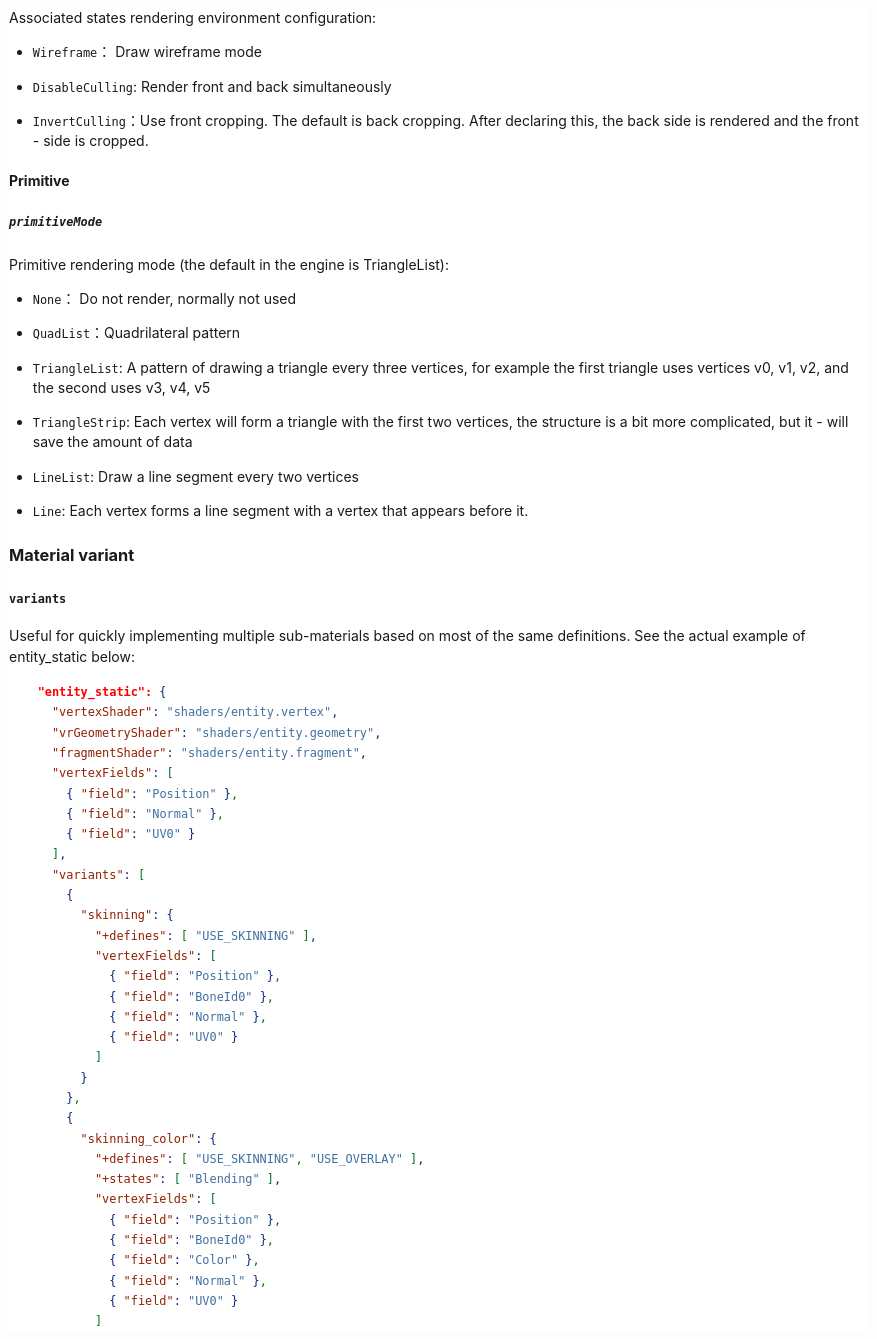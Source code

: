 Associated states rendering environment configuration:

- `Wireframe`： Draw wireframe mode

- `DisableCulling`: Render front and back simultaneously

- `InvertCulling`：Use front cropping. The default is back cropping. After declaring this, the back side is rendered and the front - side is cropped.

#### Primitive

##### `primitiveMode`

Primitive rendering mode (the default in the engine is TriangleList):

- `None`： Do not render, normally not used

- `QuadList`：Quadrilateral pattern

- `TriangleList`: A pattern of drawing a triangle every three vertices, for example the first triangle uses vertices v0, v1, v2, and the second uses v3, v4, v5

- `TriangleStrip`: Each vertex will form a triangle with the first two vertices, the structure is a bit more complicated, but it - will save the amount of data

- `LineList`: Draw a line segment every two vertices

- `Line`: Each vertex forms a line segment with a vertex that appears before it.

### Material variant

#### `variants`

Useful for quickly implementing multiple sub-materials based on most of the same definitions. See the actual example of entity_static below:

```json
    "entity_static": {
      "vertexShader": "shaders/entity.vertex",
      "vrGeometryShader": "shaders/entity.geometry",
      "fragmentShader": "shaders/entity.fragment",
      "vertexFields": [
        { "field": "Position" },
        { "field": "Normal" },
        { "field": "UV0" }
      ],
      "variants": [
        {
          "skinning": {
            "+defines": [ "USE_SKINNING" ],
            "vertexFields": [
              { "field": "Position" },
              { "field": "BoneId0" },
              { "field": "Normal" },
              { "field": "UV0" }
            ]
          }
        },
        {
          "skinning_color": {
            "+defines": [ "USE_SKINNING", "USE_OVERLAY" ],
            "+states": [ "Blending" ],
            "vertexFields": [
              { "field": "Position" },
              { "field": "BoneId0" },
              { "field": "Color" },
              { "field": "Normal" },
              { "field": "UV0" }
            ]
```